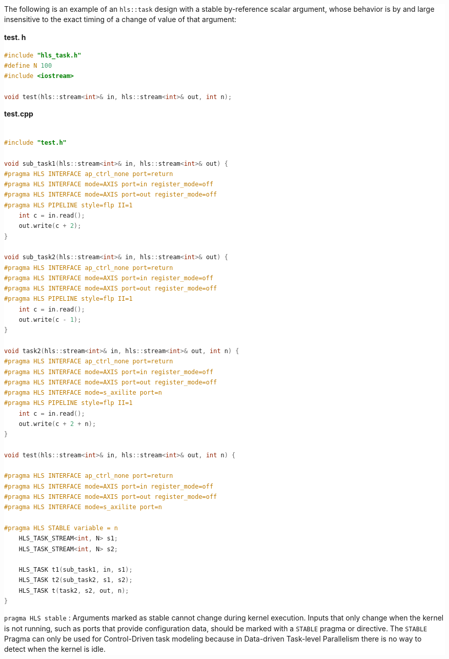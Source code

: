 The following is an example of an ```hls::task``` design with a stable by-reference scalar argument, whose behavior is by and large insensitive to the exact timing of a change of value of that argument:

**test. h**
```c++
#include "hls_task.h"
#define N 100
#include <iostream>

void test(hls::stream<int>& in, hls::stream<int>& out, int n);

```

**test.cpp**
```c++

#include "test.h"

void sub_task1(hls::stream<int>& in, hls::stream<int>& out) {
#pragma HLS INTERFACE ap_ctrl_none port=return
#pragma HLS INTERFACE mode=AXIS port=in register_mode=off
#pragma HLS INTERFACE mode=AXIS port=out register_mode=off
#pragma HLS PIPELINE style=flp II=1
    int c = in.read();
    out.write(c + 2);
}

void sub_task2(hls::stream<int>& in, hls::stream<int>& out) {
#pragma HLS INTERFACE ap_ctrl_none port=return
#pragma HLS INTERFACE mode=AXIS port=in register_mode=off
#pragma HLS INTERFACE mode=AXIS port=out register_mode=off
#pragma HLS PIPELINE style=flp II=1
    int c = in.read();
    out.write(c - 1);
}

void task2(hls::stream<int>& in, hls::stream<int>& out, int n) {
#pragma HLS INTERFACE ap_ctrl_none port=return
#pragma HLS INTERFACE mode=AXIS port=in register_mode=off
#pragma HLS INTERFACE mode=AXIS port=out register_mode=off
#pragma HLS INTERFACE mode=s_axilite port=n
#pragma HLS PIPELINE style=flp II=1
    int c = in.read();
    out.write(c + 2 + n);
}

void test(hls::stream<int>& in, hls::stream<int>& out, int n) {

#pragma HLS INTERFACE ap_ctrl_none port=return
#pragma HLS INTERFACE mode=AXIS port=in register_mode=off
#pragma HLS INTERFACE mode=AXIS port=out register_mode=off
#pragma HLS INTERFACE mode=s_axilite port=n

#pragma HLS STABLE variable = n
    HLS_TASK_STREAM<int, N> s1;
    HLS_TASK_STREAM<int, N> s2;

    HLS_TASK t1(sub_task1, in, s1);
    HLS_TASK t2(sub_task2, s1, s2);
    HLS_TASK t(task2, s2, out, n);
}

```
```pragma HLS stable``` : Arguments marked as stable cannot change during kernel execution. Inputs that only change when the kernel is not running, such as ports that provide configuration data, should be marked with a ```STABLE``` pragma or directive. The ```STABLE``` Pragma can only be used for Control-Driven task modeling because in Data-driven Task-level Parallelism there is no way to detect when the kernel is idle.
```